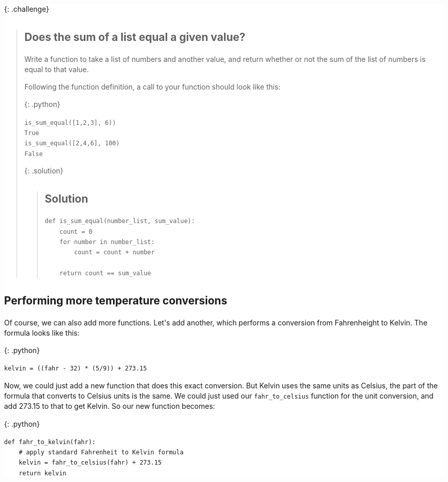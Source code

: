 {: .challenge}
> ## Does the sum of a list equal a given value?
>
> Write a function to take a list of numbers and another value, and return
> whether or not the sum of the list of numbers is equal to that value.
>
> Following the function definition, a call to your function should look like this:
>
>
> {: .python}
> ~~~
> is_sum_equal([1,2,3], 6))
> True
> is_sum_equal([2,4,6], 100)
> False
> ~~~
>
> {: .solution}
> > ## Solution
> > ~~~
> > def is_sum_equal(number_list, sum_value):
> >     count = 0
> >     for number in number_list:
> >         count = count + number
> >
> >     return count == sum_value
> > ~~~

## Performing more temperature conversions

Of course, we can also add more functions. Let's add another, which performs
a conversion from Fahrenheight to Kelvin. The formula looks like this:


{: .python}
~~~
kelvin = ((fahr - 32) * (5/9)) + 273.15
~~~

Now, we could just add a new function that does this exact conversion. But
Kelvin uses the same units as Celsius, the part of the formula that
converts to Celsius units is the same. We could just used our `fahr_to_celsius`
function for the unit conversion, and add 273.15 to that to get Kelvin. So
our new function becomes:


{: .python}
~~~
def fahr_to_kelvin(fahr):
    # apply standard Fahrenheit to Kelvin formula
    kelvin = fahr_to_celsius(fahr) + 273.15
    return kelvin
~~~
